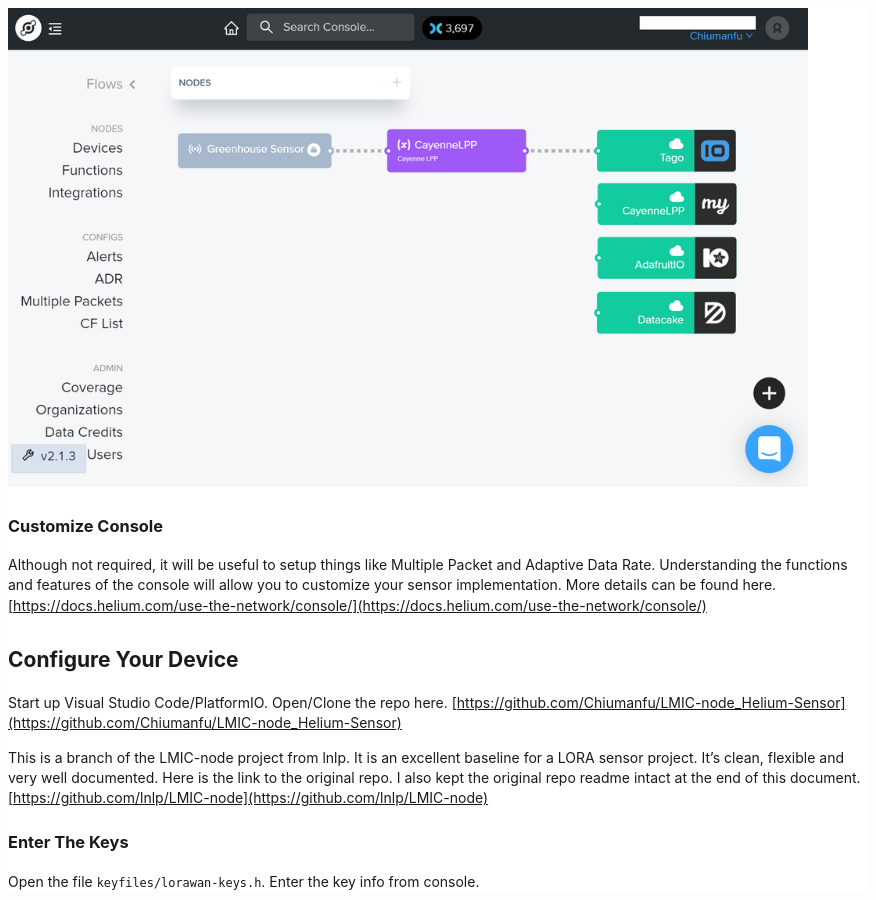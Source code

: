 <img src="images/console4.png" width="800">

### Customize Console

Although not required, it will be useful to setup things like Multiple Packet and Adaptive Data Rate. Understanding the functions and features of the console will allow you to customize your sensor implementation. More details can be found here.
[https://docs.helium.com/use-the-network/console/](https://docs.helium.com/use-the-network/console/)
 
 
## Configure Your Device

Start up Visual Studio Code/PlatformIO. Open/Clone the repo here.
[https://github.com/Chiumanfu/LMIC-node_Helium-Sensor](https://github.com/Chiumanfu/LMIC-node_Helium-Sensor)

This is a branch of the LMIC-node project from lnlp. It is an excellent baseline for a LORA sensor project. It’s clean, flexible and very well documented. Here is the link to the original repo. I also kept the original repo readme intact at the end of this document.
[https://github.com/lnlp/LMIC-node](https://github.com/lnlp/LMIC-node)

### Enter The Keys

Open the file `keyfiles/lorawan-keys.h`. Enter the key info from console.
